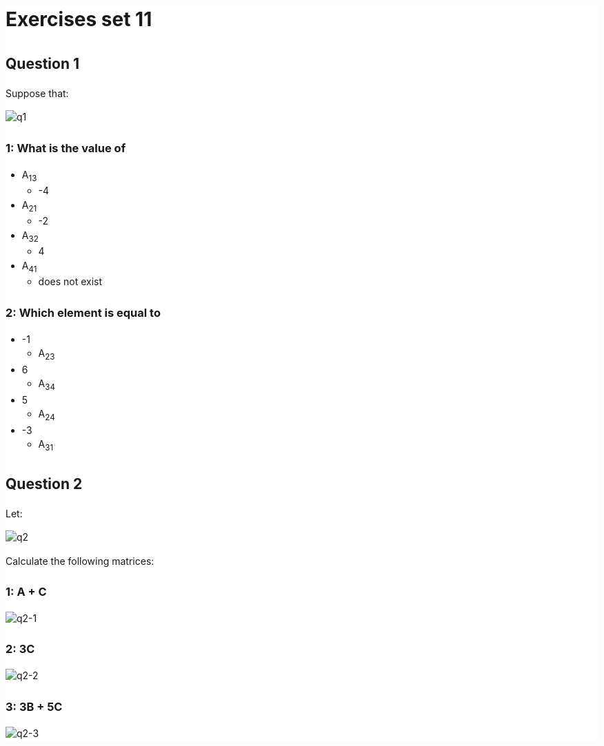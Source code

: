 # Exercises set 11

## Question 1

Suppose that:

![q1](http://snag.gy/CpLH5.jpg)

### 1: What is the value of

- A<sub>13</sub>
	- -4
- A<sub>21</sub>
	- -2
- A<sub>32</sub>
	- 4
- A<sub>41</sub>
	- does not exist

### 2: Which element is equal to

- -1
	- A<sub>23</sub>
- 6
	- A<sub>34</sub>
- 5
	- A<sub>24</sub>
- -3
	- A<sub>31</sub>

## Question 2

Let:

![q2](http://snag.gy/vq1gf.jpg)

Calculate the following matrices:

### 1: A + C

![q2-1](http://snag.gy/zZxST.jpg)

### 2: 3C

![q2-2](http://snag.gy/CpgwV.jpg)

### 3: 3B + 5C

![q2-3](http://snag.gy/rpPXW.jpg)
